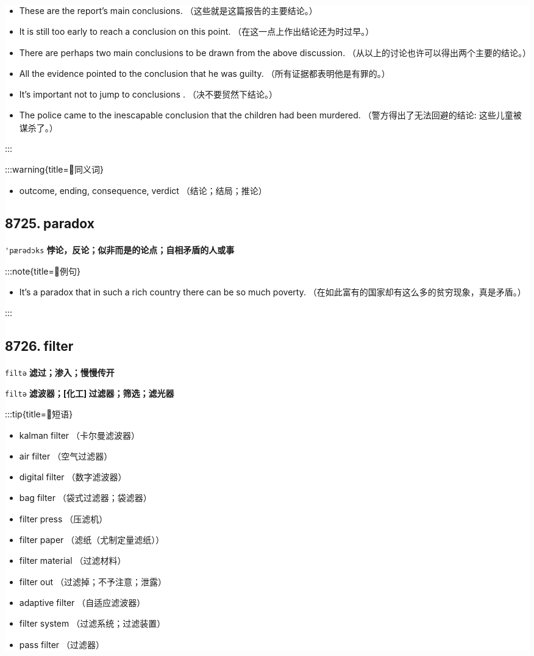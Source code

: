 - These are the report’s main conclusions. （这些就是这篇报告的主要结论。）

- It is still too early to reach a conclusion on this point. （在这一点上作出结论还为时过早。）

- There are perhaps two main conclusions to be drawn from the above discussion. （从以上的讨论也许可以得出两个主要的结论。）

- All the evidence pointed to the conclusion that he was guilty. （所有证据都表明他是有罪的。）

- It’s important not to jump to conclusions . （决不要贸然下结论。）

- The police came to the inescapable conclusion that the children had been murdered. （警方得出了无法回避的结论: 这些儿童被谋杀了。）

:::

:::warning{title=🤔同义词}

- outcome, ending, consequence, verdict （结论；结局；推论）


## 8725. paradox

`'pærədɔks`  **悖论，反论；似非而是的论点；自相矛盾的人或事**

:::note{title=🎤例句}

- It’s a paradox that in such a rich country there can be so much poverty. （在如此富有的国家却有这么多的贫穷现象，真是矛盾。）

:::

## 8726. filter

`filtə`  **滤过；渗入；慢慢传开**

`filtə`  **滤波器；[化工] 过滤器；筛选；滤光器**

:::tip{title=🤩短语}

- kalman filter （卡尔曼滤波器）

- air filter （空气过滤器）

- digital filter （数字滤波器）

- bag filter （袋式过滤器；袋滤器）

- filter press （压滤机）

- filter paper （滤纸（尤制定量滤纸））

- filter material （过滤材料）

- filter out （过滤掉；不予注意；泄露）

- adaptive filter （自适应滤波器）

- filter system （过滤系统；过滤装置）

- pass filter （过滤器）
